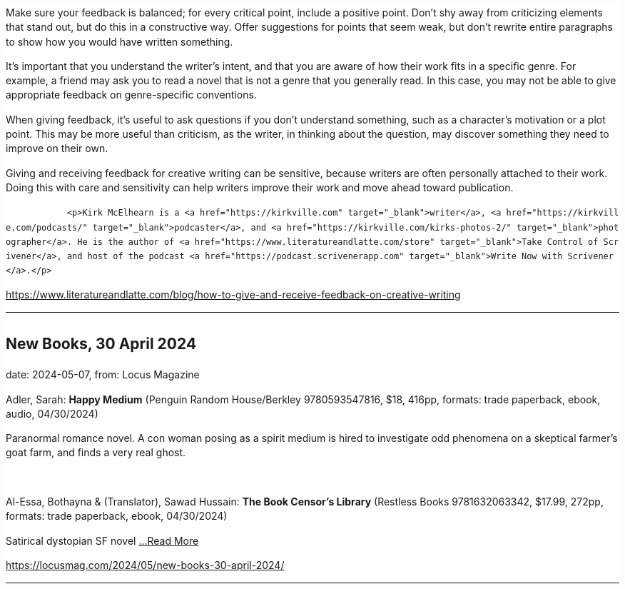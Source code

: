 <p>Make sure your feedback is balanced; for every critical point, include a positive point. Don&rsquo;t shy away from criticizing elements that stand out, but do this in a constructive way. Offer suggestions for points that seem weak, but don&rsquo;t rewrite entire paragraphs to show how you would have written something.</p>

<p>It&rsquo;s important that you understand the writer&rsquo;s intent, and that you are aware of how their work fits in a specific genre. For example, a friend may ask you to read a novel that is not a genre that you generally read. In this case, you may not be able to give appropriate feedback on genre-specific conventions.</p>

<p>When giving feedback, it&rsquo;s useful to ask questions if you don&rsquo;t understand something, such as a character&rsquo;s motivation or a plot point. This may be more useful than criticism, as the writer, in thinking about the question, may discover something they need to improve on their own.</p>

<p>Giving and receiving feedback for creative writing can be sensitive, because writers are often personally attached to their work. Doing this with care and sensitivity can help writers improve their work and move ahead toward publication.</p>
            
        
    


    
        
            
                <p>Kirk McElhearn is a <a href="https://kirkville.com" target="_blank">writer</a>, <a href="https://kirkville.com/podcasts/" target="_blank">podcaster</a>, and <a href="https://kirkville.com/kirks-photos-2/" target="_blank">photographer</a>. He is the author of <a href="https://www.literatureandlatte.com/store" target="_blank">Take Control of Scrivener</a>, and host of the podcast <a href="https://podcast.scrivenerapp.com" target="_blank">Write Now with Scrivener</a>.</p>
            
        
    

 

<https://www.literatureandlatte.com/blog/how-to-give-and-receive-feedback-on-creative-writing>

---

## New Books, 30 April 2024

date: 2024-05-07, from: Locus Magazine

<p>Adler, Sarah: <b>Happy Medium</b>
(Penguin Random House/Berkley 9780593547816, $18, 416pp, formats: trade paperback, ebook, audio, 04/30/2024)</p>
<p>Paranormal romance novel. A con woman posing as a spirit medium is hired to investigate odd phenomena on a skeptical farmer&#8217;s goat farm, and finds a very real ghost.</p>
<p>&#160;</p>
<p>Al-Essa, Bothayna &#38; (Translator), Sawad Hussain: <b>The Book Censor&#8217;s Library</b>
(Restless Books 9781632063342, $17.99, 272pp, formats: trade paperback, ebook, 04/30/2024)</p>
<p>Satirical dystopian SF novel  <a href="https://locusmag.com/2024/05/new-books-30-april-2024/" class="read-more">...Read More </a></p> 

<https://locusmag.com/2024/05/new-books-30-april-2024/>

---
